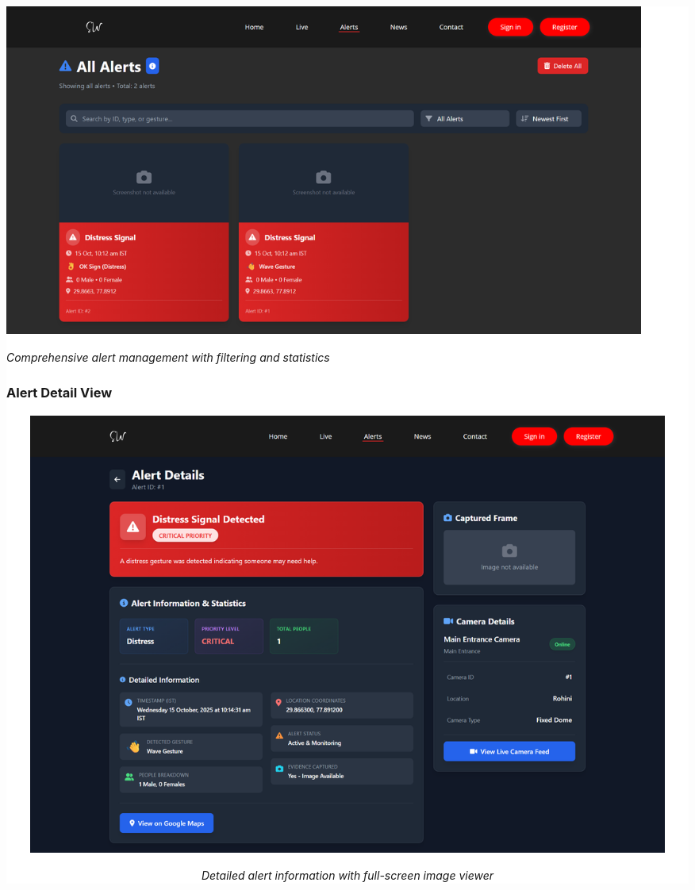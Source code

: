   <img src="screenshot/All-Alert.png" alt="Alerts Dashboard" width="800">
  <p><i>Comprehensive alert management with filtering and statistics</i></p>
</div>

### Alert Detail View
<div align="center">
  <img src="screenshot/Alert Detail.png" alt="Alert Detail Page" width="800">
  <p><i>Detailed alert information with full-screen image viewer</i></p>
</div>
